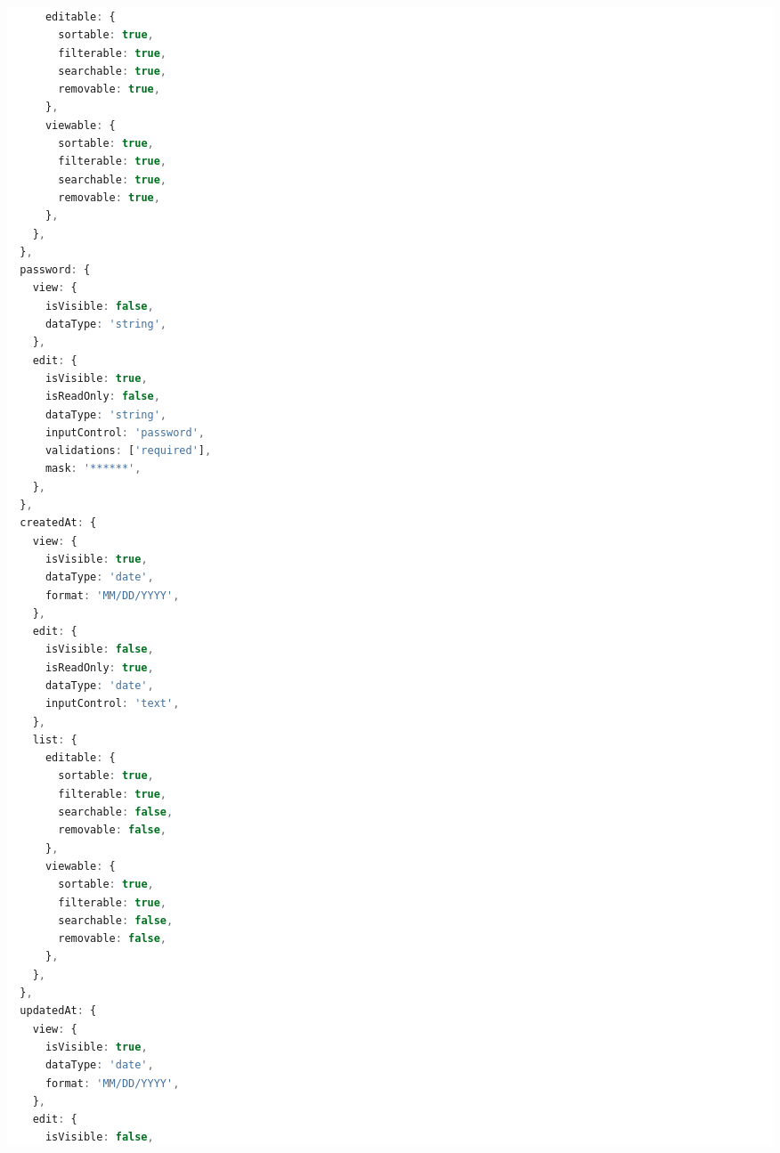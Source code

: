 ```ts
      editable: {
        sortable: true,
        filterable: true,
        searchable: true,
        removable: true,
      },
      viewable: {
        sortable: true,
        filterable: true,
        searchable: true,
        removable: true,
      },
    },
  },
  password: {
    view: {
      isVisible: false,
      dataType: 'string',
    },
    edit: {
      isVisible: true,
      isReadOnly: false,
      dataType: 'string',
      inputControl: 'password',
      validations: ['required'],
      mask: '******',
    },
  },
  createdAt: {
    view: {
      isVisible: true,
      dataType: 'date',
      format: 'MM/DD/YYYY',
    },
    edit: {
      isVisible: false,
      isReadOnly: true,
      dataType: 'date',
      inputControl: 'text',
    },
    list: {
      editable: {
        sortable: true,
        filterable: true,
        searchable: false,
        removable: false,
      },
      viewable: {
        sortable: true,
        filterable: true,
        searchable: false,
        removable: false,
      },
    },
  },
  updatedAt: {
    view: {
      isVisible: true,
      dataType: 'date',
      format: 'MM/DD/YYYY',
    },
    edit: {
      isVisible: false,
```